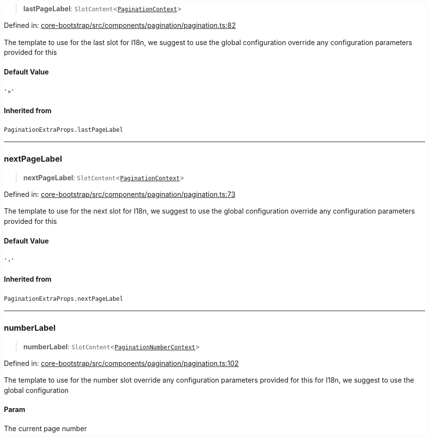 > **lastPageLabel**: `SlotContent`\<[`PaginationContext`](PaginationContext.md)\>

Defined in: [core-bootstrap/src/components/pagination/pagination.ts:82](https://github.com/AmadeusITGroup/AgnosUI/blob/ad84dee0db69751bb15f98666ddd98ea065c3f05/core-bootstrap/src/components/pagination/pagination.ts#L82)

The template to use for the last slot
for I18n, we suggest to use the global configuration
override any configuration parameters provided for this

#### Default Value

`'»'`

#### Inherited from

`PaginationExtraProps.lastPageLabel`

***

### nextPageLabel

> **nextPageLabel**: `SlotContent`\<[`PaginationContext`](PaginationContext.md)\>

Defined in: [core-bootstrap/src/components/pagination/pagination.ts:73](https://github.com/AmadeusITGroup/AgnosUI/blob/ad84dee0db69751bb15f98666ddd98ea065c3f05/core-bootstrap/src/components/pagination/pagination.ts#L73)

The template to use for the next slot
for I18n, we suggest to use the global configuration
override any configuration parameters provided for this

#### Default Value

`'›'`

#### Inherited from

`PaginationExtraProps.nextPageLabel`

***

### numberLabel

> **numberLabel**: `SlotContent`\<[`PaginationNumberContext`](PaginationNumberContext.md)\>

Defined in: [core-bootstrap/src/components/pagination/pagination.ts:102](https://github.com/AmadeusITGroup/AgnosUI/blob/ad84dee0db69751bb15f98666ddd98ea065c3f05/core-bootstrap/src/components/pagination/pagination.ts#L102)

The template to use for the number slot
override any configuration parameters provided for this
for I18n, we suggest to use the global configuration

#### Param

The current page number
